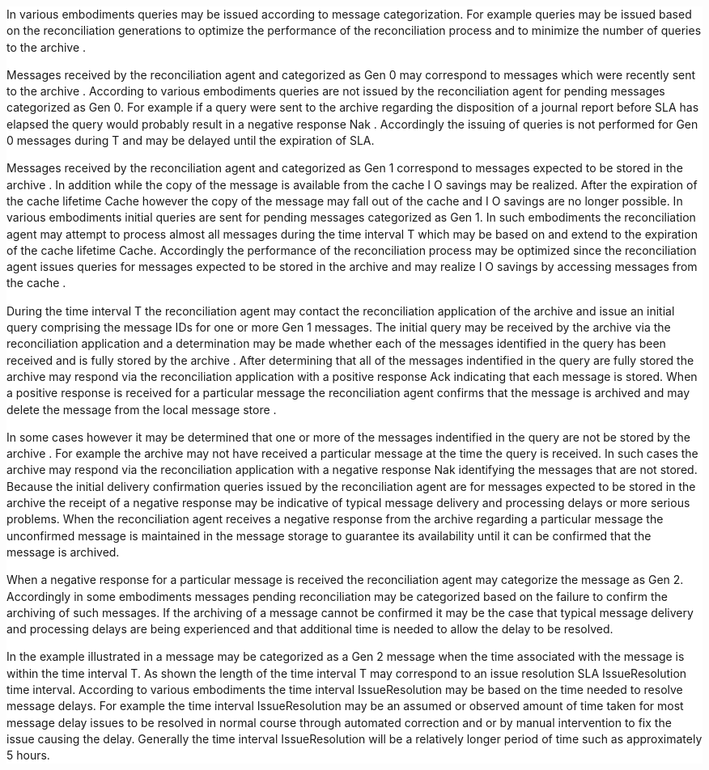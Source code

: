 In various embodiments queries may be issued according to message categorization. For example queries may be issued based on the reconciliation generations to optimize the performance of the reconciliation process and to minimize the number of queries to the archive .

Messages received by the reconciliation agent and categorized as Gen 0 may correspond to messages which were recently sent to the archive . According to various embodiments queries are not issued by the reconciliation agent for pending messages categorized as Gen 0. For example if a query were sent to the archive regarding the disposition of a journal report before SLA has elapsed the query would probably result in a negative response Nak . Accordingly the issuing of queries is not performed for Gen 0 messages during T and may be delayed until the expiration of SLA.

Messages received by the reconciliation agent and categorized as Gen 1 correspond to messages expected to be stored in the archive . In addition while the copy of the message is available from the cache I O savings may be realized. After the expiration of the cache lifetime Cache however the copy of the message may fall out of the cache and I O savings are no longer possible. In various embodiments initial queries are sent for pending messages categorized as Gen 1. In such embodiments the reconciliation agent may attempt to process almost all messages during the time interval T which may be based on and extend to the expiration of the cache lifetime Cache. Accordingly the performance of the reconciliation process may be optimized since the reconciliation agent issues queries for messages expected to be stored in the archive and may realize I O savings by accessing messages from the cache .

During the time interval T the reconciliation agent may contact the reconciliation application of the archive and issue an initial query comprising the message IDs for one or more Gen 1 messages. The initial query may be received by the archive via the reconciliation application and a determination may be made whether each of the messages identified in the query has been received and is fully stored by the archive . After determining that all of the messages indentified in the query are fully stored the archive may respond via the reconciliation application with a positive response Ack indicating that each message is stored. When a positive response is received for a particular message the reconciliation agent confirms that the message is archived and may delete the message from the local message store .

In some cases however it may be determined that one or more of the messages indentified in the query are not be stored by the archive . For example the archive may not have received a particular message at the time the query is received. In such cases the archive may respond via the reconciliation application with a negative response Nak identifying the messages that are not stored. Because the initial delivery confirmation queries issued by the reconciliation agent are for messages expected to be stored in the archive the receipt of a negative response may be indicative of typical message delivery and processing delays or more serious problems. When the reconciliation agent receives a negative response from the archive regarding a particular message the unconfirmed message is maintained in the message storage to guarantee its availability until it can be confirmed that the message is archived.

When a negative response for a particular message is received the reconciliation agent may categorize the message as Gen 2. Accordingly in some embodiments messages pending reconciliation may be categorized based on the failure to confirm the archiving of such messages. If the archiving of a message cannot be confirmed it may be the case that typical message delivery and processing delays are being experienced and that additional time is needed to allow the delay to be resolved.

In the example illustrated in a message may be categorized as a Gen 2 message when the time associated with the message is within the time interval T. As shown the length of the time interval T may correspond to an issue resolution SLA IssueResolution time interval. According to various embodiments the time interval IssueResolution may be based on the time needed to resolve message delays. For example the time interval IssueResolution may be an assumed or observed amount of time taken for most message delay issues to be resolved in normal course through automated correction and or by manual intervention to fix the issue causing the delay. Generally the time interval IssueResolution will be a relatively longer period of time such as approximately 5 hours.
